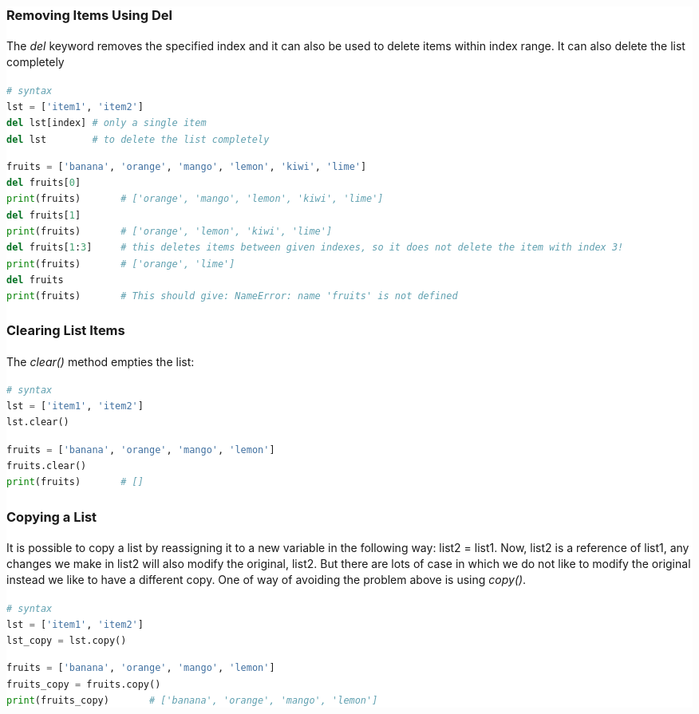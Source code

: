 ### Removing Items Using Del

The *del* keyword removes the specified index and it can also be used to delete items within index range. It can also delete the list completely

```py
# syntax
lst = ['item1', 'item2']
del lst[index] # only a single item
del lst        # to delete the list completely
```

```py
fruits = ['banana', 'orange', 'mango', 'lemon', 'kiwi', 'lime']
del fruits[0]
print(fruits)       # ['orange', 'mango', 'lemon', 'kiwi', 'lime']
del fruits[1]
print(fruits)       # ['orange', 'lemon', 'kiwi', 'lime']
del fruits[1:3]     # this deletes items between given indexes, so it does not delete the item with index 3!
print(fruits)       # ['orange', 'lime']
del fruits
print(fruits)       # This should give: NameError: name 'fruits' is not defined
```

### Clearing List Items

The *clear()* method empties the list:

```py
# syntax
lst = ['item1', 'item2']
lst.clear()
```

```py
fruits = ['banana', 'orange', 'mango', 'lemon']
fruits.clear()
print(fruits)       # []
```

### Copying a List

It is possible to copy a list by reassigning it to a new variable in the following way: list2 = list1. Now, list2 is a reference of list1, any changes we make in list2 will also modify the original, list2. But there are lots of case in which we do not like to modify the original instead we like to have a different copy. One of way of avoiding the problem above is using _copy()_.

```py
# syntax
lst = ['item1', 'item2']
lst_copy = lst.copy()
```

```py
fruits = ['banana', 'orange', 'mango', 'lemon']
fruits_copy = fruits.copy()
print(fruits_copy)       # ['banana', 'orange', 'mango', 'lemon']
```
